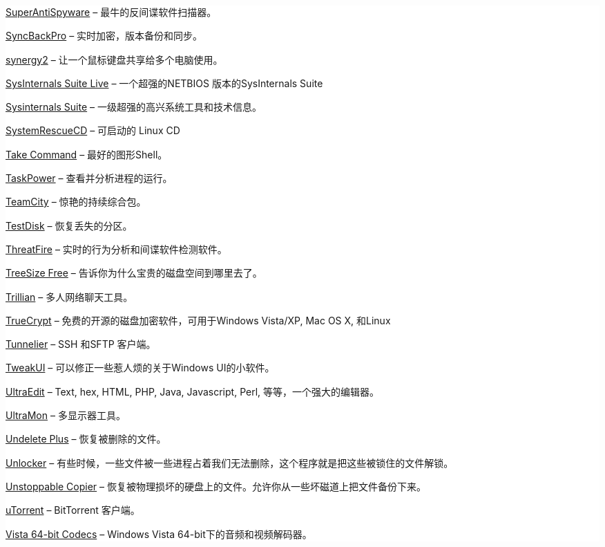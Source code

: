 [SuperAntiSpyware](http://www.superantispyware.com/) – 最牛的反间谍软件扫描器。


[SyncBackPro](http://www.2brightsparks.com/syncback/sbpro.html) – 实时加密，版本备份和同步。


[synergy2](http://synergy2.sourceforge.net/) – 让一个鼠标键盘共享给多个电脑使用。


[SysInternals Suite Live](http://live.sysinternals.com/) – 一个超强的NETBIOS 版本的SysInternals Suite


[Sysinternals Suite](http://technet.microsoft.com/en-us/sysinternals/0e18b180-9b7a-4c49-8120-c47c5a693683.aspx) – 一级超强的高兴系统工具和技术信息。


[SystemRescueCD](http://www.sysresccd.org/) – 可启动的 Linux CD 


[Take Command](http://jpsoft.com/) – 最好的图形Shell。


[TaskPower](http://www.pcmag.com/article2/0,2817,2253746,00.asp) – 查看并分析进程的运行。


[TeamCity](http://www.jetbrains.com/teamcity) – 惊艳的持续综合包。


[TestDisk](http://www.cgsecurity.org/wiki/TestDisk) – 恢复丢失的分区。


[ThreatFire](http://www.threatfire.com/) – 实时的行为分析和间谍软件检测软件。


[TreeSize Free](http://www.jam-software.com/software.html) – 告诉你为什么宝贵的磁盘空间到哪里去了。


[Trillian](http://www.ceruleanstudios.com/) – 多人网络聊天工具。


[TrueCrypt](http://www.truecrypt.org/) – 免费的开源的磁盘加密软件，可用于Windows Vista/XP, Mac OS X, 和Linux


[Tunnelier](http://www.bitvise.com/tunnelier) – SSH 和SFTP 客户端。


[TweakUI](http://www.microsoft.com/windowsxp/downloads/powertoys/xppowertoys.mspx) – 可以修正一些惹人烦的关于Windows UI的小软件。


[UltraEdit](http://www.ultraedit.com/) – Text, hex, HTML, PHP, Java, Javascript, Perl, 等等，一个强大的编辑器。


[UltraMon](http://www.realtimesoft.com/ultramon/) – 多显示器工具。


[Undelete Plus](http://www.undelete-plus.com/) – 恢复被删除的文件。


[Unlocker](http://ccollomb.free.fr/unlocker/) – 有些时候，一些文件被一些进程占着我们无法删除，这个程序就是把这些被锁住的文件解锁。


[Unstoppable Copier](http://www.roadkil.net/program.php?ProgramID=29) – 恢复被物理损坏的硬盘上的文件。允许你从一些坏磁道上把文件备份下来。


[uTorrent](http://www.utorrent.com/) – BitTorrent 客户端。


[Vista 64-bit Codecs](http://shark007.net/) – Windows Vista 64-bit下的音频和视频解码器。

